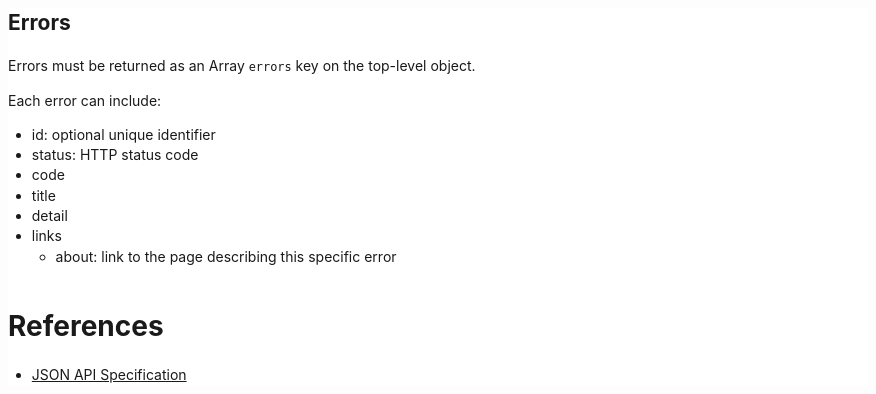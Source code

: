 ## Errors

Errors must be returned as an Array `errors` key on the top-level object.

Each error can include:

- id: optional unique identifier
- status: HTTP status code
- code
- title
- detail
- links
  - about: link to the page describing this specific error

# References

- [JSON API Specification](https://jsonapi.org)
